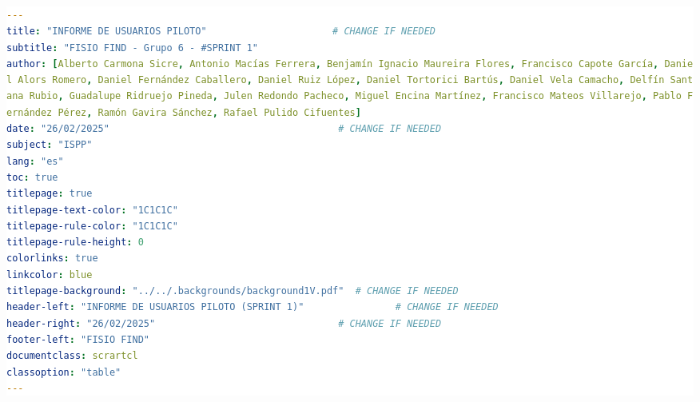 ```yaml
---
title: "INFORME DE USUARIOS PILOTO"                      # CHANGE IF NEEDED
subtitle: "FISIO FIND - Grupo 6 - #SPRINT 1"
author: [Alberto Carmona Sicre, Antonio Macías Ferrera, Benjamín Ignacio Maureira Flores, Francisco Capote García, Daniel Alors Romero, Daniel Fernández Caballero, Daniel Ruiz López, Daniel Tortorici Bartús, Daniel Vela Camacho, Delfín Santana Rubio, Guadalupe Ridruejo Pineda, Julen Redondo Pacheco, Miguel Encina Martínez, Francisco Mateos Villarejo, Pablo Fernández Pérez, Ramón Gavira Sánchez, Rafael Pulido Cifuentes]
date: "26/02/2025"                                        # CHANGE IF NEEDED
subject: "ISPP"
lang: "es"
toc: true
titlepage: true
titlepage-text-color: "1C1C1C"
titlepage-rule-color: "1C1C1C"
titlepage-rule-height: 0
colorlinks: true
linkcolor: blue
titlepage-background: "../../.backgrounds/background1V.pdf"  # CHANGE IF NEEDED
header-left: "INFORME DE USUARIOS PILOTO (SPRINT 1)"                # CHANGE IF NEEDED
header-right: "26/02/2025"                                # CHANGE IF NEEDED
footer-left: "FISIO FIND"
documentclass: scrartcl
classoption: "table"
---
```




<p align="center">